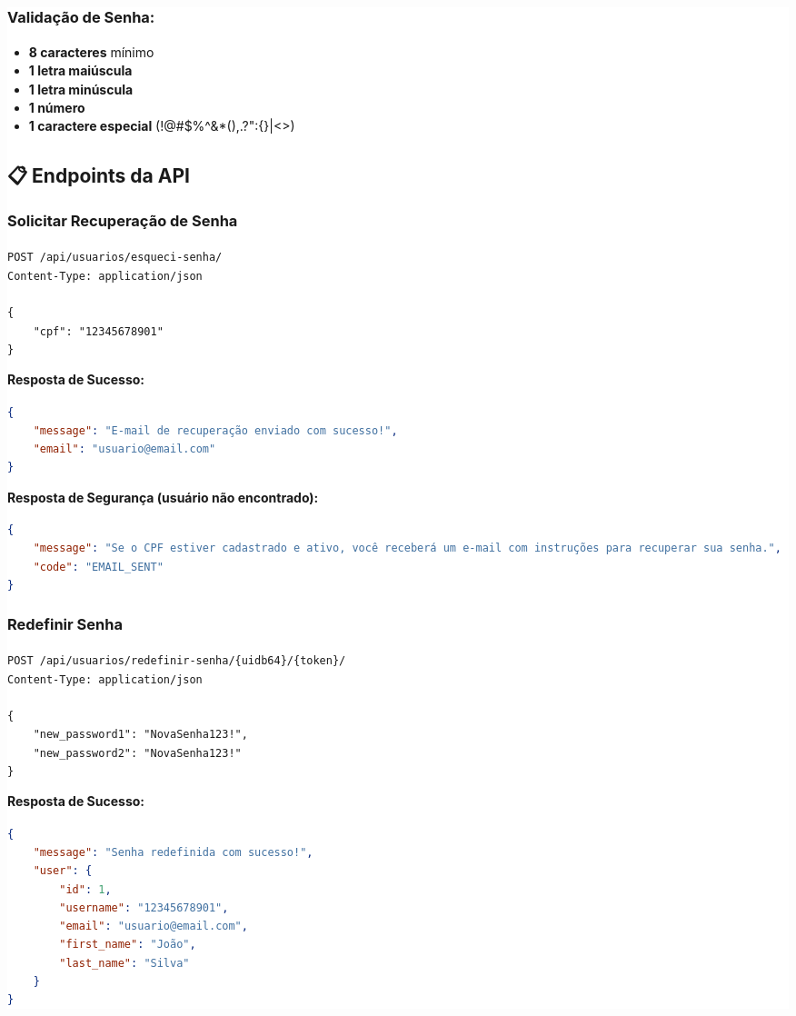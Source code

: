 ### **Validação de Senha:**
- **8 caracteres** mínimo
- **1 letra maiúscula**
- **1 letra minúscula**
- **1 número**
- **1 caractere especial** (!@#$%^&*(),.?":{}|<>)

## 📋 **Endpoints da API**

### **Solicitar Recuperação de Senha**
```http
POST /api/usuarios/esqueci-senha/
Content-Type: application/json

{
    "cpf": "12345678901"
}
```

**Resposta de Sucesso:**
```json
{
    "message": "E-mail de recuperação enviado com sucesso!",
    "email": "usuario@email.com"
}
```

**Resposta de Segurança (usuário não encontrado):**
```json
{
    "message": "Se o CPF estiver cadastrado e ativo, você receberá um e-mail com instruções para recuperar sua senha.",
    "code": "EMAIL_SENT"
}
```

### **Redefinir Senha**
```http
POST /api/usuarios/redefinir-senha/{uidb64}/{token}/
Content-Type: application/json

{
    "new_password1": "NovaSenha123!",
    "new_password2": "NovaSenha123!"
}
```

**Resposta de Sucesso:**
```json
{
    "message": "Senha redefinida com sucesso!",
    "user": {
        "id": 1,
        "username": "12345678901",
        "email": "usuario@email.com",
        "first_name": "João",
        "last_name": "Silva"
    }
}
```
